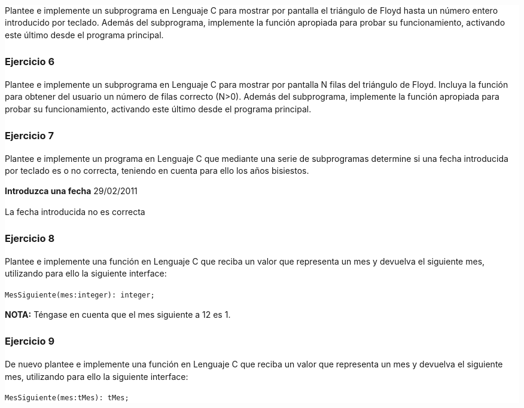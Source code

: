 Plantee e implemente un subprograma en Lenguaje C para mostrar por pantalla el triángulo de Floyd hasta un número entero
introducido por teclado. Además del subprograma, implemente la función apropiada para probar su funcionamiento,
activando este último desde el programa principal.

<code-block src="./Boletin_3/Ejercicio_05.c" lang="C" collapsible="true" collapsed-title="Mostrar Solución"/>

### Ejercicio 6

Plantee e implemente un subprograma en Lenguaje C para mostrar por pantalla N filas del triángulo de Floyd. Incluya la
función para obtener del usuario un número de filas correcto (N>0). Además del subprograma, implemente la función
apropiada para probar su funcionamiento, activando este último desde el programa principal.

<code-block src="./Boletin_3/Ejercicio_06.c" lang="C" collapsible="true" collapsed-title="Mostrar Solución"/>

### Ejercicio 7

Plantee e implemente un programa en Lenguaje C que mediante una serie de subprogramas determine si una fecha introducida
por teclado es o no correcta, teniendo en cuenta para ello los años bisiestos.

<procedure>
<title>Ejemplo de Ejecución</title>
<p><b>Introduzca una fecha</b> 29/02/2011<br/></p>
<p>La fecha introducida no es correcta</p>
</procedure>

<code-block src="./Boletin_3/Ejercicio_07.c" lang="C" collapsible="true" collapsed-title="Mostrar Solución"/>

### Ejercicio 8

Plantee e implemente una función en Lenguaje C que reciba un valor que representa un mes y devuelva el siguiente mes,
utilizando para ello la siguiente interface:

``MesSiguiente(mes:integer): integer;``

**NOTA:** Téngase en cuenta que el mes siguiente a 12 es 1.

<code-block src="./Boletin_3/Ejercicio_08.c" lang="C" collapsible="true" collapsed-title="Mostrar Solución"/>

### Ejercicio 9

De nuevo plantee e implemente una función en Lenguaje C que reciba un valor que representa un mes y devuelva el
siguiente mes, utilizando para ello la siguiente interface:

``MesSiguiente(mes:tMes): tMes;``
